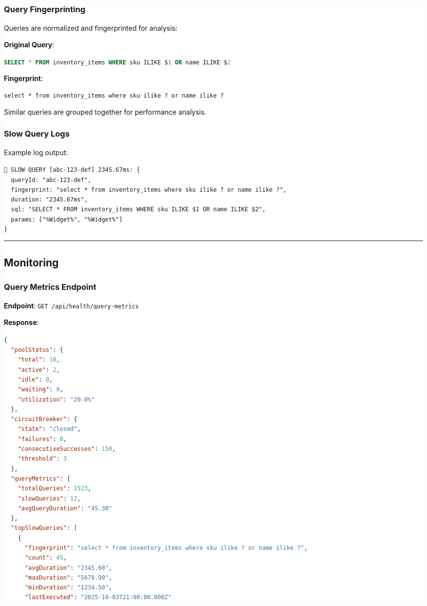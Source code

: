 ### Query Fingerprinting

Queries are normalized and fingerprinted for analysis:

**Original Query**:
```sql
SELECT * FROM inventory_items WHERE sku ILIKE $1 OR name ILIKE $2
```

**Fingerprint**:
```
select * from inventory_items where sku ilike ? or name ilike ?
```

Similar queries are grouped together for performance analysis.

### Slow Query Logs

Example log output:
```
🐌 SLOW QUERY [abc-123-def] 2345.67ms: {
  queryId: "abc-123-def",
  fingerprint: "select * from inventory_items where sku ilike ? or name ilike ?",
  duration: "2345.67ms",
  sql: "SELECT * FROM inventory_items WHERE sku ILIKE $1 OR name ILIKE $2",
  params: ["%Widget%", "%Widget%"]
}
```

---

## Monitoring

### Query Metrics Endpoint

**Endpoint**: `GET /api/health/query-metrics`

**Response**:
```json
{
  "poolStatus": {
    "total": 10,
    "active": 2,
    "idle": 8,
    "waiting": 0,
    "utilization": "20.0%"
  },
  "circuitBreaker": {
    "state": "closed",
    "failures": 0,
    "consecutiveSuccesses": 150,
    "threshold": 3
  },
  "queryMetrics": {
    "totalQueries": 1523,
    "slowQueries": 12,
    "avgQueryDuration": "45.30"
  },
  "topSlowQueries": [
    {
      "fingerprint": "select * from inventory_items where sku ilike ? or name ilike ?",
      "count": 45,
      "avgDuration": "2345.60",
      "maxDuration": "5678.90",
      "minDuration": "1234.50",
      "lastExecuted": "2025-10-03T21:00:00.000Z"
```